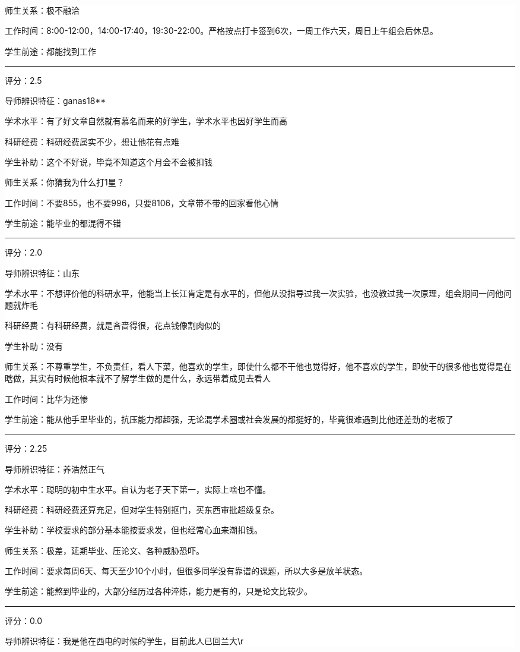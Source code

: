 师生关系：极不融洽

工作时间：8:00-12:00，14:00-17:40，19:30-22:00。严格按点打卡签到6次，一周工作六天，周日上午组会后休息。

学生前途：都能找到工作

* * *

评分：2.5

导师辨识特征：ganas18**

学术水平：有了好文章自然就有慕名而来的好学生，学术水平也因好学生而高

科研经费：科研经费属实不少，想让他花有点难

学生补助：这个不好说，毕竟不知道这个月会不会被扣钱

师生关系：你猜我为什么打1星？

工作时间：不要855，也不要996，只要8106，文章带不带的回家看他心情

学生前途：能毕业的都混得不错

* * *

评分：2.0

导师辨识特征：山东

学术水平：不想评价他的科研水平，他能当上长江肯定是有水平的，但他从没指导过我一次实验，也没教过我一次原理，组会期间一问他问题就炸毛

科研经费：有科研经费，就是吝啬得很，花点钱像割肉似的

学生补助：没有

师生关系：不尊重学生，不负责任，看人下菜，他喜欢的学生，即使什么都不干他也觉得好，他不喜欢的学生，即使干的很多他也觉得是在瞎做，其实有时候他根本就不了解学生做的是什么，永远带着成见去看人

工作时间：比华为还惨

学生前途：能从他手里毕业的，抗压能力都超强，无论混学术圈或社会发展的都挺好的，毕竟很难遇到比他还差劲的老板了

* * *

评分：2.25

导师辨识特征：养浩然正气

学术水平：聪明的初中生水平。自认为老子天下第一，实际上啥也不懂。

科研经费：科研经费还算充足，但对学生特别抠门，买东西审批超级复杂。

学生补助：学校要求的部分基本能按要求发，但也经常心血来潮扣钱。

师生关系：极差，延期毕业、压论文、各种威胁恐吓。

工作时间：要求每周6天、每天至少10个小时，但很多同学没有靠谱的课题，所以大多是放羊状态。

学生前途：能熬到毕业的，大部分经历过各种淬炼，能力是有的，只是论文比较少。

* * *

评分：0.0

导师辨识特征：我是他在西电的时候的学生，目前此人已回兰大\r
